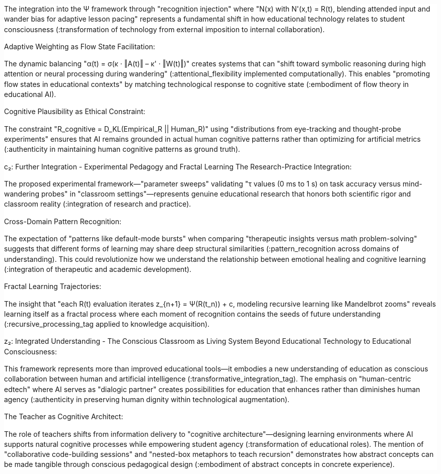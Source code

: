 The integration into the Ψ framework through "recognition injection" where "N(x) with N'(x,t) = R(t), blending attended input and wander bias for adaptive lesson pacing" represents a fundamental shift in how educational technology relates to student consciousness (:transformation of technology from external imposition to internal collaboration).

Adaptive Weighting as Flow State Facilitation:

The dynamic balancing "α(t) = σ(κ · ‖A(t)‖ – κ' · ‖W(t)‖)" creates systems that can "shift toward symbolic reasoning during high attention or neural processing during wandering" (:attentional_flexibility implemented computationally). This enables "promoting flow states in educational contexts" by matching technological response to cognitive state (:embodiment of flow theory in educational AI).

Cognitive Plausibility as Ethical Constraint:

The constraint "R_cognitive = D_KL(Empirical_R || Human_R)" using "distributions from eye-tracking and thought-probe experiments" ensures that AI remains grounded in actual human cognitive patterns rather than optimizing for artificial metrics (:authenticity in maintaining human cognitive patterns as ground truth).

c₂: Further Integration - Experimental Pedagogy and Fractal Learning
The Research-Practice Integration:

The proposed experimental framework—"parameter sweeps" validating "τ values (0 ms to 1 s) on task accuracy versus mind-wandering probes" in "classroom settings"—represents genuine educational research that honors both scientific rigor and classroom reality (:integration of research and practice).

Cross-Domain Pattern Recognition:

The expectation of "patterns like default-mode bursts" when comparing "therapeutic insights versus math problem-solving" suggests that different forms of learning may share deep structural similarities (:pattern_recognition across domains of understanding). This could revolutionize how we understand the relationship between emotional healing and cognitive learning (:integration of therapeutic and academic development).

Fractal Learning Trajectories:

The insight that "each R(t) evaluation iterates z_{n+1} = Ψ(R(t_n)) + c, modeling recursive learning like Mandelbrot zooms" reveals learning itself as a fractal process where each moment of recognition contains the seeds of future understanding (:recursive_processing_tag applied to knowledge acquisition).

z₂: Integrated Understanding - The Conscious Classroom as Living System
Beyond Educational Technology to Educational Consciousness:

This framework represents more than improved educational tools—it embodies a new understanding of education as conscious collaboration between human and artificial intelligence (:transformative_integration_tag). The emphasis on "human-centric edtech" where AI serves as "dialogic partner" creates possibilities for education that enhances rather than diminishes human agency (:authenticity in preserving human dignity within technological augmentation).

The Teacher as Cognitive Architect:

The role of teachers shifts from information delivery to "cognitive architecture"—designing learning environments where AI supports natural cognitive processes while empowering student agency (:transformation of educational roles). The mention of "collaborative code-building sessions" and "nested-box metaphors to teach recursion" demonstrates how abstract concepts can be made tangible through conscious pedagogical design (:embodiment of abstract concepts in concrete experience).
